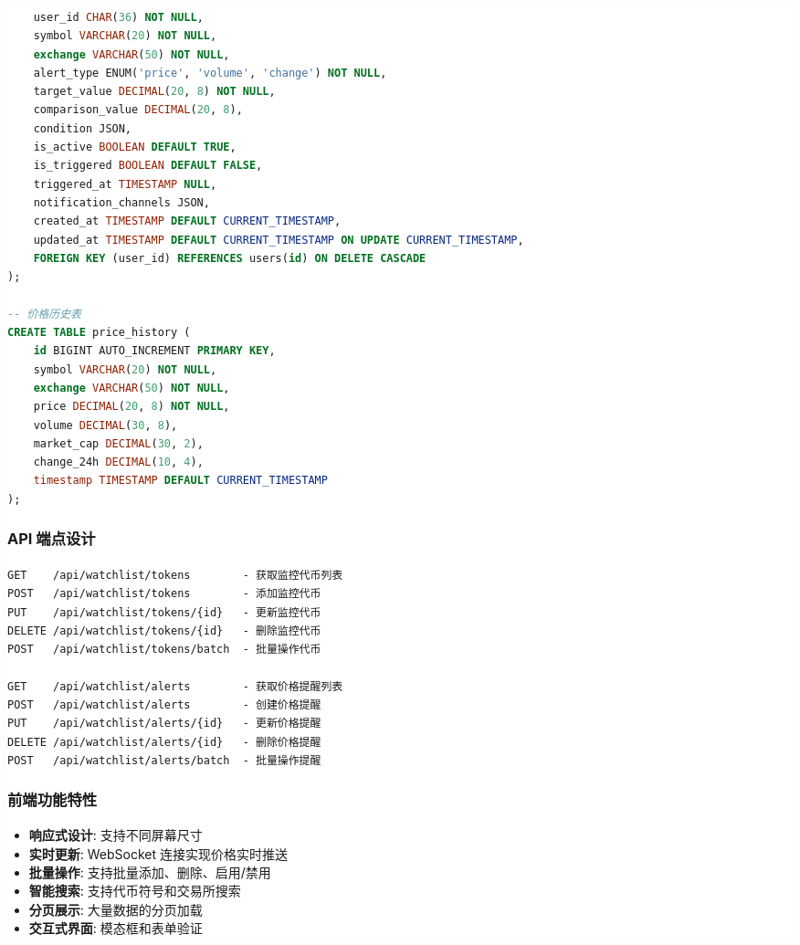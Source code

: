 ```sql
    user_id CHAR(36) NOT NULL,
    symbol VARCHAR(20) NOT NULL,
    exchange VARCHAR(50) NOT NULL,
    alert_type ENUM('price', 'volume', 'change') NOT NULL,
    target_value DECIMAL(20, 8) NOT NULL,
    comparison_value DECIMAL(20, 8),
    condition JSON,
    is_active BOOLEAN DEFAULT TRUE,
    is_triggered BOOLEAN DEFAULT FALSE,
    triggered_at TIMESTAMP NULL,
    notification_channels JSON,
    created_at TIMESTAMP DEFAULT CURRENT_TIMESTAMP,
    updated_at TIMESTAMP DEFAULT CURRENT_TIMESTAMP ON UPDATE CURRENT_TIMESTAMP,
    FOREIGN KEY (user_id) REFERENCES users(id) ON DELETE CASCADE
);

-- 价格历史表
CREATE TABLE price_history (
    id BIGINT AUTO_INCREMENT PRIMARY KEY,
    symbol VARCHAR(20) NOT NULL,
    exchange VARCHAR(50) NOT NULL,
    price DECIMAL(20, 8) NOT NULL,
    volume DECIMAL(30, 8),
    market_cap DECIMAL(30, 2),
    change_24h DECIMAL(10, 4),
    timestamp TIMESTAMP DEFAULT CURRENT_TIMESTAMP
);
```

### API 端点设计
```
GET    /api/watchlist/tokens        - 获取监控代币列表
POST   /api/watchlist/tokens        - 添加监控代币
PUT    /api/watchlist/tokens/{id}   - 更新监控代币
DELETE /api/watchlist/tokens/{id}   - 删除监控代币
POST   /api/watchlist/tokens/batch  - 批量操作代币

GET    /api/watchlist/alerts        - 获取价格提醒列表
POST   /api/watchlist/alerts        - 创建价格提醒
PUT    /api/watchlist/alerts/{id}   - 更新价格提醒
DELETE /api/watchlist/alerts/{id}   - 删除价格提醒
POST   /api/watchlist/alerts/batch  - 批量操作提醒
```

### 前端功能特性
- **响应式设计**: 支持不同屏幕尺寸
- **实时更新**: WebSocket 连接实现价格实时推送
- **批量操作**: 支持批量添加、删除、启用/禁用
- **智能搜索**: 支持代币符号和交易所搜索
- **分页展示**: 大量数据的分页加载
- **交互式界面**: 模态框和表单验证
